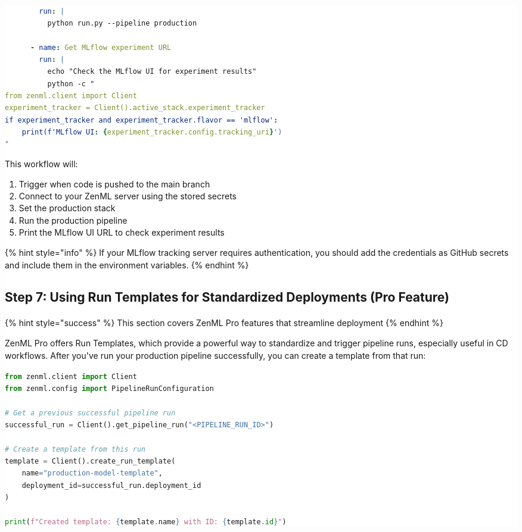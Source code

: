 ```yaml
        run: |
          python run.py --pipeline production
          
      - name: Get MLflow experiment URL
        run: |
          echo "Check the MLflow UI for experiment results"
          python -c "
from zenml.client import Client
experiment_tracker = Client().active_stack.experiment_tracker
if experiment_tracker and experiment_tracker.flavor == 'mlflow':
    print(f'MLflow UI: {experiment_tracker.config.tracking_uri}')
"
```

This workflow will:
1. Trigger when code is pushed to the main branch
2. Connect to your ZenML server using the stored secrets
3. Set the production stack
4. Run the production pipeline
5. Print the MLflow UI URL to check experiment results

{% hint style="info" %}
If your MLflow tracking server requires authentication, you should add the credentials as GitHub secrets and include them in the environment variables.
{% endhint %}

## Step 7: Using Run Templates for Standardized Deployments (Pro Feature)

{% hint style="success" %}
This section covers ZenML Pro features that streamline deployment
{% endhint %}

ZenML Pro offers Run Templates, which provide a powerful way to standardize and trigger pipeline runs, especially useful in CD workflows. After you've run your production pipeline successfully, you can create a template from that run:

```python
from zenml.client import Client
from zenml.config import PipelineRunConfiguration

# Get a previous successful pipeline run
successful_run = Client().get_pipeline_run("<PIPELINE_RUN_ID>")

# Create a template from this run
template = Client().create_run_template(
    name="production-model-template", 
    deployment_id=successful_run.deployment_id
)

print(f"Created template: {template.name} with ID: {template.id}")
```
